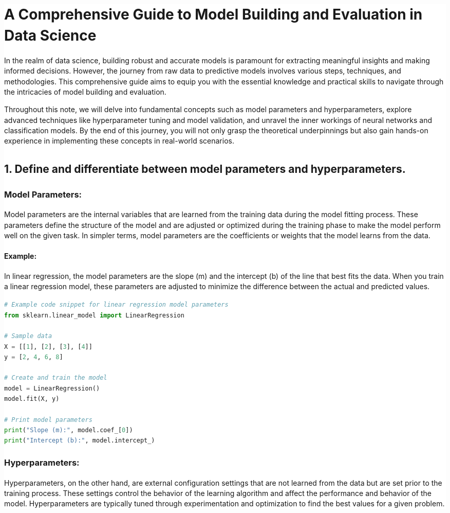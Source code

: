 # A Comprehensive Guide to Model Building and Evaluation in Data Science

In the realm of data science, building robust and accurate models is paramount for extracting meaningful insights and making informed decisions. However, the journey from raw data to predictive models involves various steps, techniques, and methodologies. This comprehensive guide aims to equip you with the essential knowledge and practical skills to navigate through the intricacies of model building and evaluation.

Throughout this note, we will delve into fundamental concepts such as model parameters and hyperparameters, explore advanced techniques like hyperparameter tuning and model validation, and unravel the inner workings of neural networks and classification models. By the end of this journey, you will not only grasp the theoretical underpinnings but also gain hands-on experience in implementing these concepts in real-world scenarios.

## 1. Define and differentiate between model parameters and hyperparameters.

### Model Parameters:
Model parameters are the internal variables that are learned from the training data during the model fitting process. These parameters define the structure of the model and are adjusted or optimized during the training phase to make the model perform well on the given task. In simpler terms, model parameters are the coefficients or weights that the model learns from the data.

#### Example:
In linear regression, the model parameters are the slope (m) and the intercept (b) of the line that best fits the data. When you train a linear regression model, these parameters are adjusted to minimize the difference between the actual and predicted values.

```python
# Example code snippet for linear regression model parameters
from sklearn.linear_model import LinearRegression

# Sample data
X = [[1], [2], [3], [4]]
y = [2, 4, 6, 8]

# Create and train the model
model = LinearRegression()
model.fit(X, y)

# Print model parameters
print("Slope (m):", model.coef_[0])
print("Intercept (b):", model.intercept_)
```

### Hyperparameters:
Hyperparameters, on the other hand, are external configuration settings that are not learned from the data but are set prior to the training process. These settings control the behavior of the learning algorithm and affect the performance and behavior of the model. Hyperparameters are typically tuned through experimentation and optimization to find the best values for a given problem.
